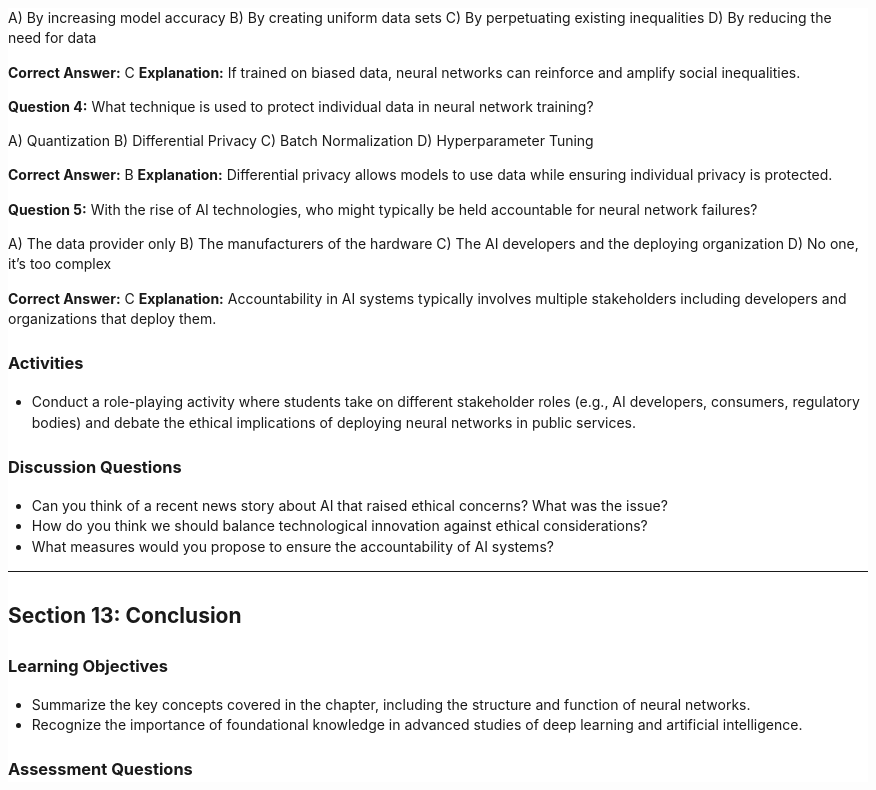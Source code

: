   A) By increasing model accuracy
  B) By creating uniform data sets
  C) By perpetuating existing inequalities
  D) By reducing the need for data

**Correct Answer:** C
**Explanation:** If trained on biased data, neural networks can reinforce and amplify social inequalities.

**Question 4:** What technique is used to protect individual data in neural network training?

  A) Quantization
  B) Differential Privacy
  C) Batch Normalization
  D) Hyperparameter Tuning

**Correct Answer:** B
**Explanation:** Differential privacy allows models to use data while ensuring individual privacy is protected.

**Question 5:** With the rise of AI technologies, who might typically be held accountable for neural network failures?

  A) The data provider only
  B) The manufacturers of the hardware
  C) The AI developers and the deploying organization
  D) No one, it’s too complex

**Correct Answer:** C
**Explanation:** Accountability in AI systems typically involves multiple stakeholders including developers and organizations that deploy them.

### Activities
- Conduct a role-playing activity where students take on different stakeholder roles (e.g., AI developers, consumers, regulatory bodies) and debate the ethical implications of deploying neural networks in public services.

### Discussion Questions
- Can you think of a recent news story about AI that raised ethical concerns? What was the issue?
- How do you think we should balance technological innovation against ethical considerations?
- What measures would you propose to ensure the accountability of AI systems?

---

## Section 13: Conclusion

### Learning Objectives
- Summarize the key concepts covered in the chapter, including the structure and function of neural networks.
- Recognize the importance of foundational knowledge in advanced studies of deep learning and artificial intelligence.

### Assessment Questions
